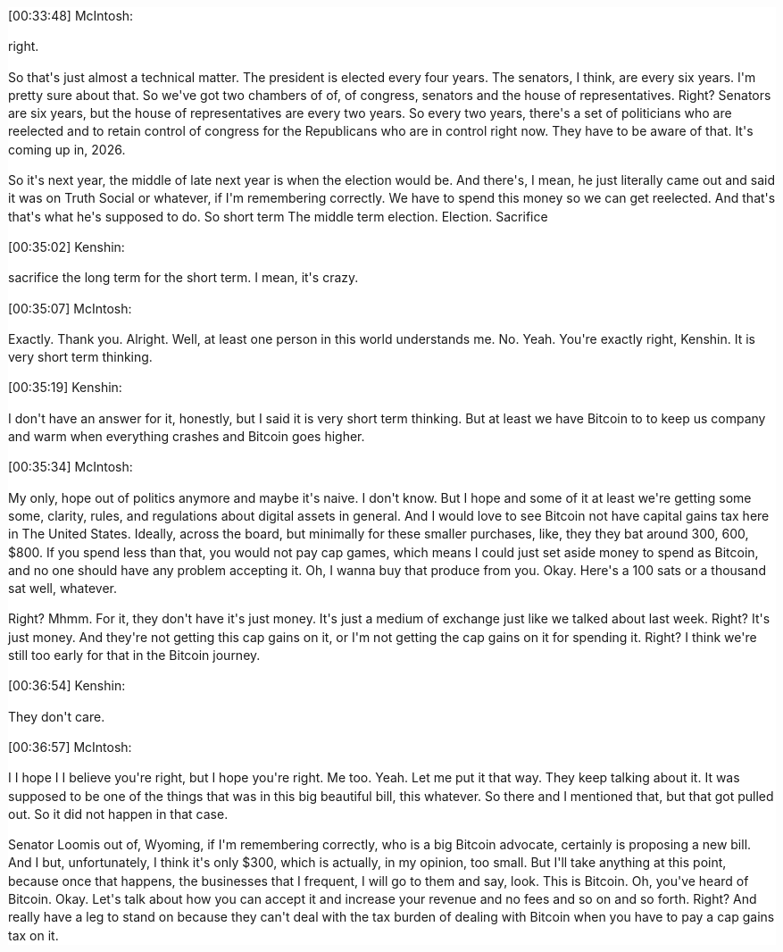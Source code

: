 [00:33:48] McIntosh:

right. 

So that's just almost a technical matter. The president is elected every four years. The senators, I think, are every six years. I'm pretty sure about that. So we've got two chambers of of, of congress, senators and the house of representatives. Right? Senators are six years, but the house of representatives are every two years. So every two years, there's a set of politicians who are reelected and to retain control of congress for the Republicans who are in control right now. They have to be aware of that. It's coming up in, 2026. 

So it's next year, the middle of late next year is when the election would be. And there's, I mean, he just literally came out and said it was on Truth Social or whatever, if I'm remembering correctly. We have to spend this money so we can get reelected. And that's that's what he's supposed to do. So short term The middle term election. Election. Sacrifice 

[00:35:02] Kenshin:

sacrifice the long term for the short term. I mean, it's crazy. 

[00:35:07] McIntosh:

Exactly. Thank you. Alright. Well, at least one person in this world understands me. No. Yeah. You're exactly right, Kenshin. It is very short term thinking. 

[00:35:19] Kenshin:

I don't have an answer for it, honestly, but I said it is very short term thinking. But at least we have Bitcoin to to keep us company and warm when everything crashes and Bitcoin goes higher. 



[00:35:34] McIntosh:

My only, hope out of politics anymore and maybe it's naive. I don't know. But I hope and some of it at least we're getting some some, clarity, rules, and regulations about digital assets in general. And I would love to see Bitcoin not have capital gains tax here in The United States. Ideally, across the board, but minimally for these smaller purchases, like, they they bat around 300, 600, $800. If you spend less than that, you would not pay cap games, which means I could just set aside money to spend as Bitcoin, and no one should have any problem accepting it. Oh, I wanna buy that produce from you. Okay. Here's a 100 sats or a thousand sat well, whatever. 

Right? Mhmm. For it, they don't have it's just money. It's just a medium of exchange just like we talked about last week. Right? It's just money. And they're not getting this cap gains on it, or I'm not getting the cap gains on it for spending it. Right? I think we're still too early for that in the Bitcoin journey. 

[00:36:54] Kenshin:

They don't care. 

[00:36:57] McIntosh:

I I hope I I believe you're right, but I hope you're right. Me too. Yeah. Let me put it that way. They keep talking about it. It was supposed to be one of the things that was in this big beautiful bill, this whatever. So there and I mentioned that, but that got pulled out. So it did not happen in that case. 

Senator Loomis out of, Wyoming, if I'm remembering correctly, who is a big Bitcoin advocate, certainly is proposing a new bill. And I but, unfortunately, I think it's only $300, which is actually, in my opinion, too small. But I'll take anything at this point, because once that happens, the businesses that I frequent, I will go to them and say, look. This is Bitcoin. Oh, you've heard of Bitcoin. Okay. Let's talk about how you can accept it and increase your revenue and no fees and so on and so forth. Right? And really have a leg to stand on because they can't deal with the tax burden of dealing with Bitcoin when you have to pay a cap gains tax on it. 
